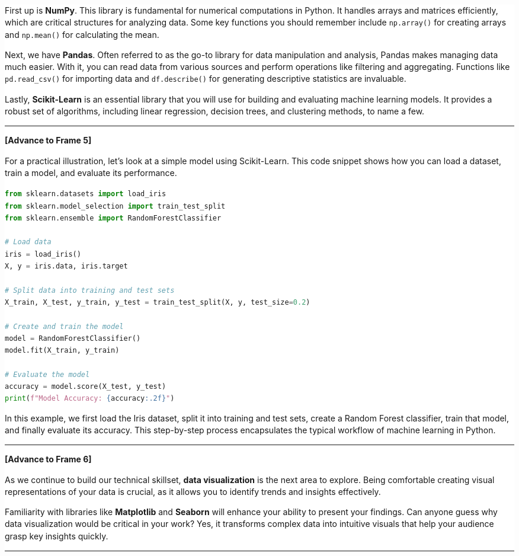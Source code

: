 First up is **NumPy**. This library is fundamental for numerical computations in Python. It handles arrays and matrices efficiently, which are critical structures for analyzing data. Some key functions you should remember include `np.array()` for creating arrays and `np.mean()` for calculating the mean.

Next, we have **Pandas**. Often referred to as the go-to library for data manipulation and analysis, Pandas makes managing data much easier. With it, you can read data from various sources and perform operations like filtering and aggregating. Functions like `pd.read_csv()` for importing data and `df.describe()` for generating descriptive statistics are invaluable.

Lastly, **Scikit-Learn** is an essential library that you will use for building and evaluating machine learning models. It provides a robust set of algorithms, including linear regression, decision trees, and clustering methods, to name a few.

---

**[Advance to Frame 5]**

For a practical illustration, let’s look at a simple model using Scikit-Learn. This code snippet shows how you can load a dataset, train a model, and evaluate its performance.

```python
from sklearn.datasets import load_iris
from sklearn.model_selection import train_test_split
from sklearn.ensemble import RandomForestClassifier

# Load data
iris = load_iris()
X, y = iris.data, iris.target

# Split data into training and test sets
X_train, X_test, y_train, y_test = train_test_split(X, y, test_size=0.2)

# Create and train the model
model = RandomForestClassifier()
model.fit(X_train, y_train)

# Evaluate the model
accuracy = model.score(X_test, y_test)
print(f"Model Accuracy: {accuracy:.2f}")
```

In this example, we first load the Iris dataset, split it into training and test sets, create a Random Forest classifier, train that model, and finally evaluate its accuracy. This step-by-step process encapsulates the typical workflow of machine learning in Python.

---

**[Advance to Frame 6]**

As we continue to build our technical skillset, **data visualization** is the next area to explore. Being comfortable creating visual representations of your data is crucial, as it allows you to identify trends and insights effectively. 

Familiarity with libraries like **Matplotlib** and **Seaborn** will enhance your ability to present your findings. Can anyone guess why data visualization would be critical in your work? Yes, it transforms complex data into intuitive visuals that help your audience grasp key insights quickly.

---